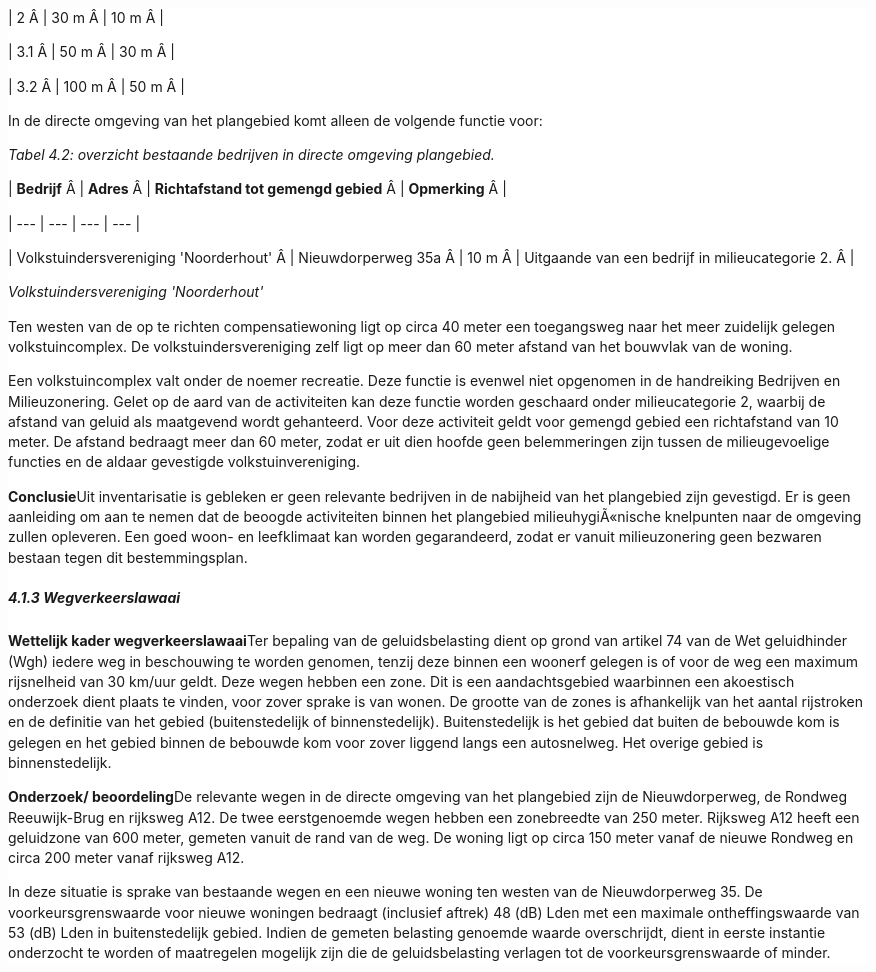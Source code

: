 | 2   Â | 30 m   Â | 10 m   Â |

| 3\.1   Â | 50 m   Â | 30 m   Â |

| 3\.2   Â | 100 m   Â | 50 m   Â |

In de directe omgeving van het plangebied komt alleen de volgende functie voor:

*Tabel 4\.2: overzicht bestaande bedrijven in directe omgeving plangebied.*

| **Bedrijf**   Â | **Adres**   Â | **Richtafstand tot gemengd gebied**   Â | **Opmerking**   Â |

| --- | --- | --- | --- |

| Volkstuindersvereniging 'Noorderhout'   Â | Nieuwdorperweg 35a   Â | 10 m   Â | Uitgaande van een bedrijf in milieucategorie 2\.   Â |

*Volkstuindersvereniging 'Noorderhout'*

Ten westen van de op te richten compensatiewoning ligt op circa 40 meter een toegangsweg naar het meer zuidelijk gelegen volkstuincomplex. De volkstuindersvereniging zelf ligt op meer dan 60 meter afstand van het bouwvlak van de woning.

Een volkstuincomplex valt onder de noemer recreatie. Deze functie is evenwel niet opgenomen in de handreiking Bedrijven en Milieuzonering. Gelet op de aard van de activiteiten kan deze functie worden geschaard onder milieucategorie 2, waarbij de afstand van geluid als maatgevend wordt gehanteerd. Voor deze activiteit geldt voor gemengd gebied een richtafstand van 10 meter. De afstand bedraagt meer dan 60 meter, zodat er uit dien hoofde geen belemmeringen zijn tussen de milieugevoelige functies en de aldaar gevestigde volkstuinvereniging.

**Conclusie**Uit inventarisatie is gebleken er geen relevante bedrijven in de nabijheid van het plangebied zijn gevestigd. Er is geen aanleiding om aan te nemen dat de beoogde activiteiten binnen het plangebied milieuhygiÃ«nische knelpunten naar de omgeving zullen opleveren. Een goed woon\- en leefklimaat kan worden gegarandeerd, zodat er vanuit milieuzonering geen bezwaren bestaan tegen dit bestemmingsplan.

##### 4\.1\.3 Wegverkeerslawaai

**Wettelijk kader wegverkeerslawaai**Ter bepaling van de geluidsbelasting dient op grond van artikel 74 van de Wet geluidhinder (Wgh) iedere weg in beschouwing te worden genomen, tenzij deze binnen een woonerf gelegen is of voor de weg een maximum rijsnelheid van 30 km/uur geldt. Deze wegen hebben een zone. Dit is een aandachtsgebied waarbinnen een akoestisch onderzoek dient plaats te vinden, voor zover sprake is van wonen. De grootte van de zones is afhankelijk van het aantal rijstroken en de definitie van het gebied (buitenstedelijk of binnenstedelijk). Buitenstedelijk is het gebied dat buiten de bebouwde kom is gelegen en het gebied binnen de bebouwde kom voor zover liggend langs een autosnelweg. Het overige gebied is binnenstedelijk.

**Onderzoek/ beoordeling**De relevante wegen in de directe omgeving van het plangebied zijn de Nieuwdorperweg, de Rondweg Reeuwijk\-Brug en rijksweg A12\. De twee eerstgenoemde wegen hebben een zonebreedte van 250 meter. Rijksweg A12 heeft een geluidzone van 600 meter, gemeten vanuit de rand van de weg. De woning ligt op circa 150 meter vanaf de nieuwe Rondweg en circa 200 meter vanaf rijksweg A12\.

In deze situatie is sprake van bestaande wegen en een nieuwe woning ten westen van de Nieuwdorperweg 35\. De voorkeursgrenswaarde voor nieuwe woningen bedraagt (inclusief aftrek) 48 (dB) Lden met een maximale ontheffingswaarde van 53 (dB) Lden in buitenstedelijk gebied. Indien de gemeten belasting genoemde waarde overschrijdt, dient in eerste instantie onderzocht te worden of maatregelen mogelijk zijn die de geluidsbelasting verlagen tot de voorkeursgrenswaarde of minder.
